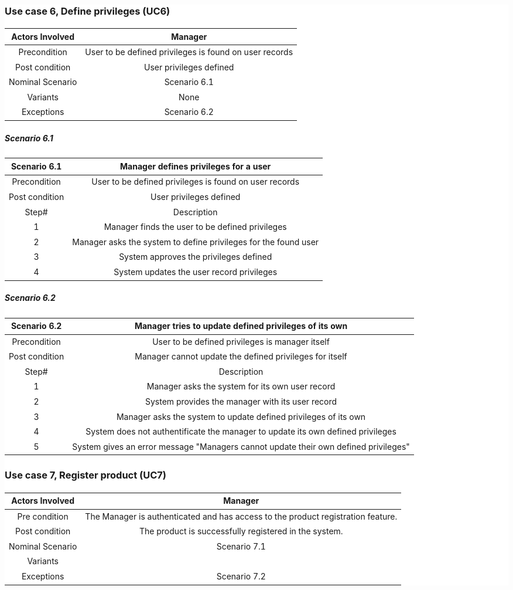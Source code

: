 
### Use case 6, Define privileges (UC6)

| Actors Involved  |  Manager  |
| :--------------: | :------------------------------------------------------------------: |
|   Precondition   | User to be defined privileges is found on user records |
|  Post condition  | User privileges defined   |
| Nominal Scenario | Scenario 6.1       |
|     Variants     |    None                 |
|    Exceptions    |     Scenario 6.2                   |

##### Scenario 6.1

|  Scenario 6.1  | Manager defines privileges for a user|
| :------------: | :------------------------------------------------------------------------: |
|  Precondition  | User to be defined privileges is found on user records |
| Post condition |  User privileges defined   |
|     Step#      | Description|
|       1|        Manager finds the user to be defined privileges|
|       2|        Manager asks the system to define privileges for the found user|
|       3|        System approves the privileges defined|
|       4|        System updates the user record privileges|

##### Scenario 6.2

|  Scenario 6.2  | Manager tries to update defined privileges of its own |
| :------------: | :------------------------------------------------------------------------: |
|  Precondition  | User to be defined privileges is manager itself |
| Post condition |  Manager cannot update the defined privileges for itself  |
|     Step#      | Description|
|       1|       Manager asks the system for its own user record|
|       2|       System provides the manager with its user record|
|       3|       Manager asks the system to update defined privileges of its own|
|       4|       System does not authentificate the manager to update its own defined privileges|
|       5|       System gives an error message "Managers cannot update their own defined privileges"|

### Use case 7, Register product (UC7)

| Actors Involved  |     Manager                                                                 |
| :--------------: | :------------------------------------------------------------------: |
|   Pre condition   | The Manager is authenticated and has access to the product registration feature. |
|  Post condition  |  The product is successfully registered in the system.  |
| Nominal Scenario |        Scenario 7.1       |
|     Variants     |                           |
|    Exceptions    |                      Scenario 7.2                    |

